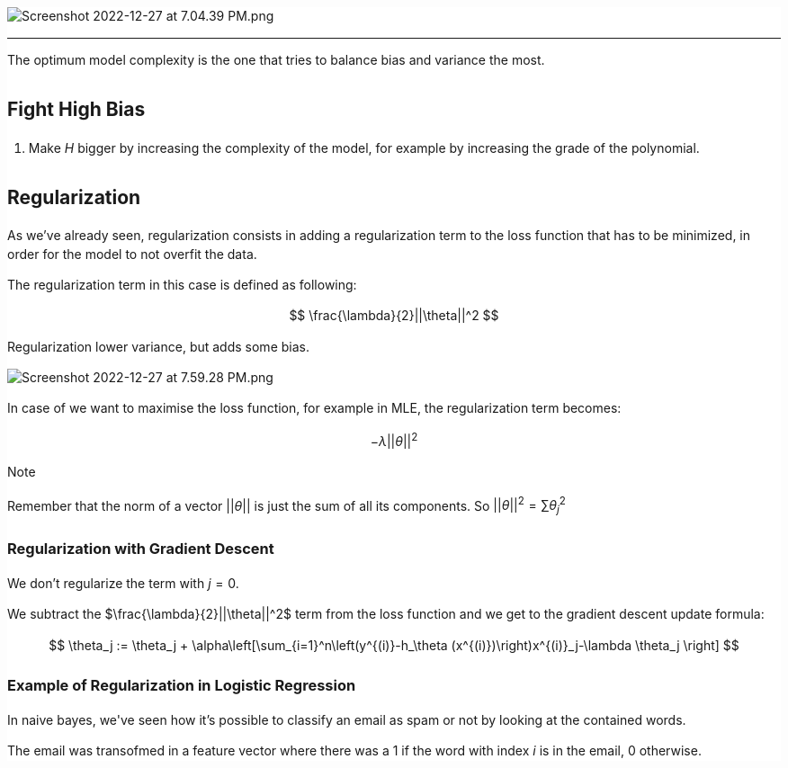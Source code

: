 ![Screenshot 2022-12-27 at 7.04.39 PM.png](Screenshot_2022-12-27_at_7.04.39_PM.jpeg)

---

The optimum model complexity is the one that tries to balance bias and variance the most.

## Fight High Bias

1. Make $H$ bigger by increasing the complexity of the model, for example by increasing the grade of the polynomial.

## Regularization

As we’ve already seen, regularization consists in adding a regularization term to the loss function that has to be minimized, in order for the model to not overfit the data.

The regularization term in this case is defined as following:

$$
\frac{\lambda}{2}||\theta||^2
$$

Regularization lower variance, but adds some bias.

![Screenshot 2022-12-27 at 7.59.28 PM.png](Screenshot_2022-12-27_at_7.59.28_PM.jpeg)

In case of we want to maximise the loss function, for example in MLE, the regularization term becomes:

$$
-\lambda||\theta||^2
$$

> [!Note]
Remember that the norm of a vector $||\theta||$ is just the sum of all its components.
So $||\theta||^2 = \sum\theta_j^2$

### Regularization with Gradient Descent

We don’t regularize the term with $j=0$.

We subtract the $\frac{\lambda}{2}||\theta||^2$ term from the loss function and we get to the gradient descent update formula:

$$
\theta_j := \theta_j + \alpha\left[\sum_{i=1}^n\left(y^{(i)}-h_\theta (x^{(i)})\right)x^{(i)}_j-\lambda \theta_j \right]
$$

### Example of Regularization in Logistic Regression

In naive bayes, we've seen how it’s possible to classify an email as spam or not by looking at the contained words.

The email was transofmed in a feature vector where there was a 1 if the word with index $i$ is in the email, 0 otherwise.
